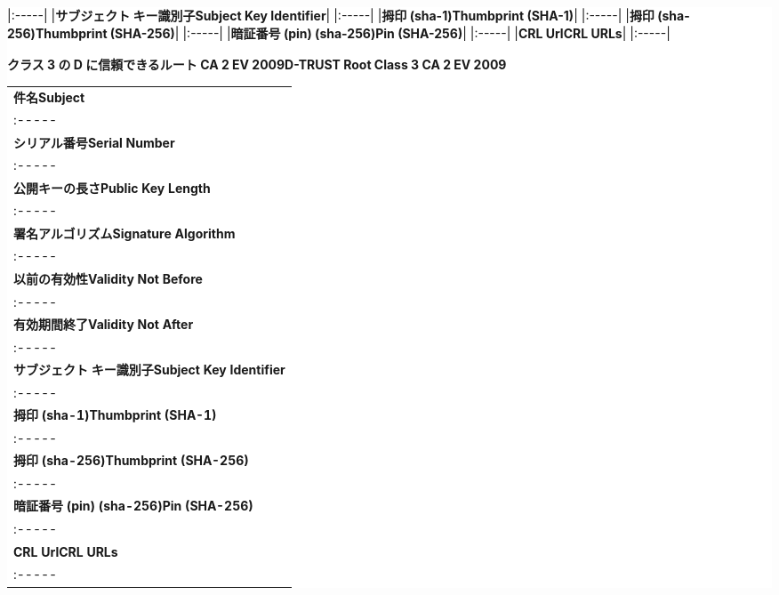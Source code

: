 |<span data-ttu-id="b3f37-256">:-----</span><span class="sxs-lookup"><span data-stu-id="b3f37-256"></span></span>|
|<span data-ttu-id="b3f37-257">**サブジェクト キー識別子**</span><span class="sxs-lookup"><span data-stu-id="b3f37-257">**Subject Key Identifier**</span></span>|
|<span data-ttu-id="b3f37-258">:-----</span><span class="sxs-lookup"><span data-stu-id="b3f37-258"></span></span>|
|<span data-ttu-id="b3f37-259">**拇印 (sha-1)**</span><span class="sxs-lookup"><span data-stu-id="b3f37-259">**Thumbprint (SHA-1)**</span></span>|
|<span data-ttu-id="b3f37-260">:-----</span><span class="sxs-lookup"><span data-stu-id="b3f37-260"></span></span>|
|<span data-ttu-id="b3f37-261">**拇印 (sha-256)**</span><span class="sxs-lookup"><span data-stu-id="b3f37-261">**Thumbprint (SHA-256)**</span></span>|
|<span data-ttu-id="b3f37-262">:-----</span><span class="sxs-lookup"><span data-stu-id="b3f37-262"></span></span>|
|<span data-ttu-id="b3f37-263">**暗証番号 (pin) (sha-256)**</span><span class="sxs-lookup"><span data-stu-id="b3f37-263">**Pin (SHA-256)**</span></span>|
|<span data-ttu-id="b3f37-264">:-----</span><span class="sxs-lookup"><span data-stu-id="b3f37-264"></span></span>|
|<span data-ttu-id="b3f37-265">**CRL Url**</span><span class="sxs-lookup"><span data-stu-id="b3f37-265">**CRL URLs**</span></span>|
|<span data-ttu-id="b3f37-266">:-----</span><span class="sxs-lookup"><span data-stu-id="b3f37-266"></span></span>|
   
 <span data-ttu-id="b3f37-267">**クラス 3 の D に信頼できるルート CA 2 EV 2009**</span><span class="sxs-lookup"><span data-stu-id="b3f37-267">**D-TRUST Root Class 3 CA 2 EV 2009**</span></span>
  
||
|:-----|
|<span data-ttu-id="b3f37-268">**件名**</span><span class="sxs-lookup"><span data-stu-id="b3f37-268">**Subject**</span></span>|
|<span data-ttu-id="b3f37-269">:-----</span><span class="sxs-lookup"><span data-stu-id="b3f37-269"></span></span>|
|<span data-ttu-id="b3f37-270">**シリアル番号**</span><span class="sxs-lookup"><span data-stu-id="b3f37-270">**Serial Number**</span></span>|
|<span data-ttu-id="b3f37-271">:-----</span><span class="sxs-lookup"><span data-stu-id="b3f37-271"></span></span>|
|<span data-ttu-id="b3f37-272">**公開キーの長さ**</span><span class="sxs-lookup"><span data-stu-id="b3f37-272">**Public Key Length**</span></span>|
|<span data-ttu-id="b3f37-273">:-----</span><span class="sxs-lookup"><span data-stu-id="b3f37-273"></span></span>|
|<span data-ttu-id="b3f37-274">**署名アルゴリズム**</span><span class="sxs-lookup"><span data-stu-id="b3f37-274">**Signature Algorithm**</span></span>|
|<span data-ttu-id="b3f37-275">:-----</span><span class="sxs-lookup"><span data-stu-id="b3f37-275"></span></span>|
|<span data-ttu-id="b3f37-276">**以前の有効性**</span><span class="sxs-lookup"><span data-stu-id="b3f37-276">**Validity Not Before**</span></span>|
|<span data-ttu-id="b3f37-277">:-----</span><span class="sxs-lookup"><span data-stu-id="b3f37-277"></span></span>|
|<span data-ttu-id="b3f37-278">**有効期間終了**</span><span class="sxs-lookup"><span data-stu-id="b3f37-278">**Validity Not After**</span></span>|
|<span data-ttu-id="b3f37-279">:-----</span><span class="sxs-lookup"><span data-stu-id="b3f37-279"></span></span>|
|<span data-ttu-id="b3f37-280">**サブジェクト キー識別子**</span><span class="sxs-lookup"><span data-stu-id="b3f37-280">**Subject Key Identifier**</span></span>|
|<span data-ttu-id="b3f37-281">:-----</span><span class="sxs-lookup"><span data-stu-id="b3f37-281"></span></span>|
|<span data-ttu-id="b3f37-282">**拇印 (sha-1)**</span><span class="sxs-lookup"><span data-stu-id="b3f37-282">**Thumbprint (SHA-1)**</span></span>|
|<span data-ttu-id="b3f37-283">:-----</span><span class="sxs-lookup"><span data-stu-id="b3f37-283"></span></span>|
|<span data-ttu-id="b3f37-284">**拇印 (sha-256)**</span><span class="sxs-lookup"><span data-stu-id="b3f37-284">**Thumbprint (SHA-256)**</span></span>|
|<span data-ttu-id="b3f37-285">:-----</span><span class="sxs-lookup"><span data-stu-id="b3f37-285"></span></span>|
|<span data-ttu-id="b3f37-286">**暗証番号 (pin) (sha-256)**</span><span class="sxs-lookup"><span data-stu-id="b3f37-286">**Pin (SHA-256)**</span></span>|
|<span data-ttu-id="b3f37-287">:-----</span><span class="sxs-lookup"><span data-stu-id="b3f37-287"></span></span>|
|<span data-ttu-id="b3f37-288">**CRL Url**</span><span class="sxs-lookup"><span data-stu-id="b3f37-288">**CRL URLs**</span></span>|
|<span data-ttu-id="b3f37-289">:-----</span><span class="sxs-lookup"><span data-stu-id="b3f37-289"></span></span>|
   